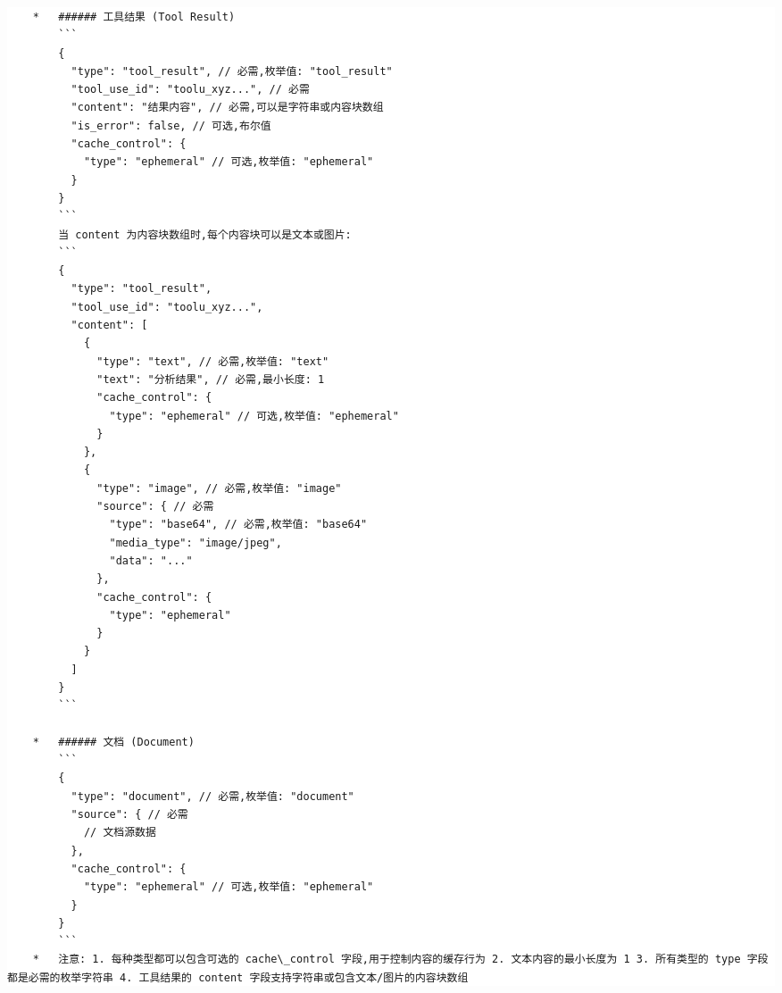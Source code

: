         *   ###### 工具结果 (Tool Result)
            ```
            {
              "type": "tool_result", // 必需,枚举值: "tool_result"
              "tool_use_id": "toolu_xyz...", // 必需
              "content": "结果内容", // 必需,可以是字符串或内容块数组
              "is_error": false, // 可选,布尔值
              "cache_control": {
                "type": "ephemeral" // 可选,枚举值: "ephemeral"
              }
            }
            ```
            当 content 为内容块数组时,每个内容块可以是文本或图片:
            ```
            {
              "type": "tool_result",
              "tool_use_id": "toolu_xyz...",
              "content": [
                {
                  "type": "text", // 必需,枚举值: "text"
                  "text": "分析结果", // 必需,最小长度: 1
                  "cache_control": {
                    "type": "ephemeral" // 可选,枚举值: "ephemeral"
                  }
                },
                {
                  "type": "image", // 必需,枚举值: "image"
                  "source": { // 必需
                    "type": "base64", // 必需,枚举值: "base64"
                    "media_type": "image/jpeg",
                    "data": "..."
                  },
                  "cache_control": {
                    "type": "ephemeral"
                  }
                }
              ]
            }
            ```

        *   ###### 文档 (Document)
            ```
            {
              "type": "document", // 必需,枚举值: "document"
              "source": { // 必需
                // 文档源数据
              },
              "cache_control": {
                "type": "ephemeral" // 可选,枚举值: "ephemeral"
              }
            }
            ```
        *   注意: 1. 每种类型都可以包含可选的 cache\_control 字段,用于控制内容的缓存行为 2. 文本内容的最小长度为 1 3. 所有类型的 type 字段都是必需的枚举字符串 4. 工具结果的 content 字段支持字符串或包含文本/图片的内容块数组
